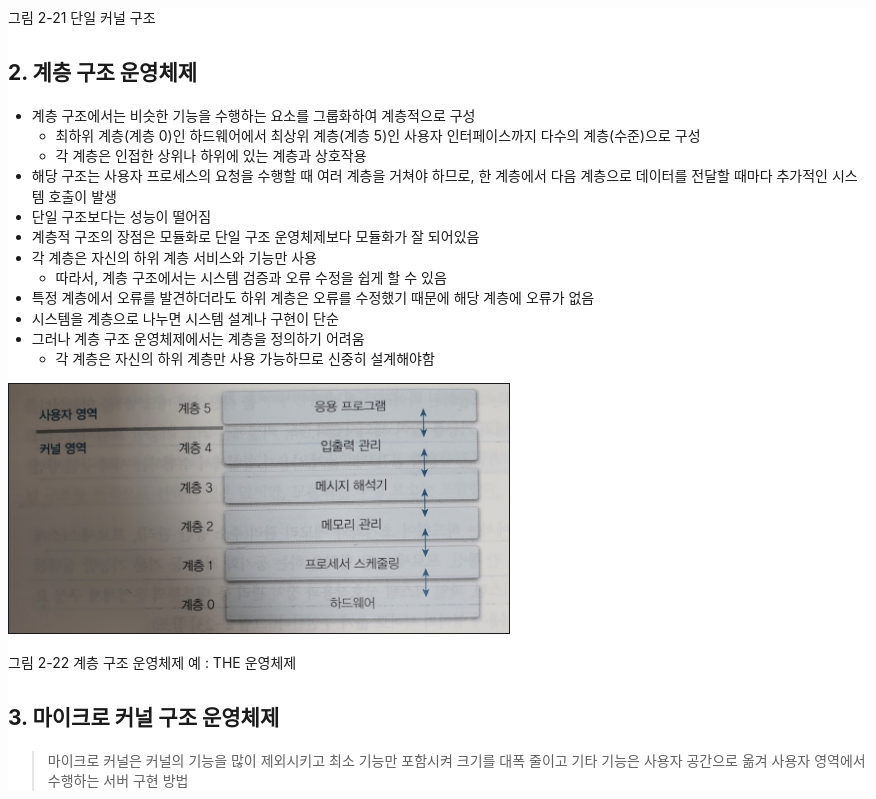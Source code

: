 그림 2-21 단일 커널 구조<br>

## 2. 계층 구조 운영체제

- 계층 구조에서는 비슷한 기능을 수행하는 요소를 그룹화하여 계층적으로 구성
  - 최하위 계층(계층 0)인 하드웨어에서 최상위 계층(계층 5)인 사용자 인터페이스까지 다수의 계층(수준)으로 구성
  - 각 계층은 인접한 상위나 하위에 있는 계층과 상호작용
- 해당 구조는 사용자 프로세스의 요청을 수행할 때 여러 계층을 거쳐야 하므로, 한 계층에서 다음 계층으로 데이터를 전달할 때마다 추가적인 시스템 호출이 발생
- 단일 구조보다는 성능이 떨어짐
- 계층적 구조의 장점은 모듈화로 단일 구조 운영체제보다 모듈화가 잘 되어있음
- 각 계층은 자신의 하위 계층 서비스와 기능만 사용
  - 따라서, 계층 구조에서는 시스템 검증과 오류 수정을 쉽게 할 수 있음
- 특정 계층에서 오류를 발견하더라도 하위 계층은 오류를 수정했기 때문에 해당 계층에 오류가 없음
- 시스템을 계층으로 나누면 시스템 설계나 구현이 단순
- 그러나 계층 구조 운영체제에서는 계층을 정의하기 어려움
  - 각 계층은 자신의 하위 계층만 사용 가능하므로 신중히 설계해야함

<img width="500" src="..\img\그림으로 배우는 구조와 원리 운영체제\Chapter2\그림 2-22.jpg" alt="그림 2-22 계층 구조 운영체제 예 : THE 운영체제" style="border:1px; border-style: solid; zoom:100%;"/>

그림 2-22 계층 구조 운영체제 예 : THE 운영체제<br>

## 3. 마이크로 커널 구조 운영체제

>마이크로 커널은 커널의 기능을 많이 제외시키고 최소 기능만 포함시켜 크기를 대폭 줄이고 기타 기능은 사용자 공간으로 옮겨 사용자 영역에서 수행하는 서버 구현 방법
